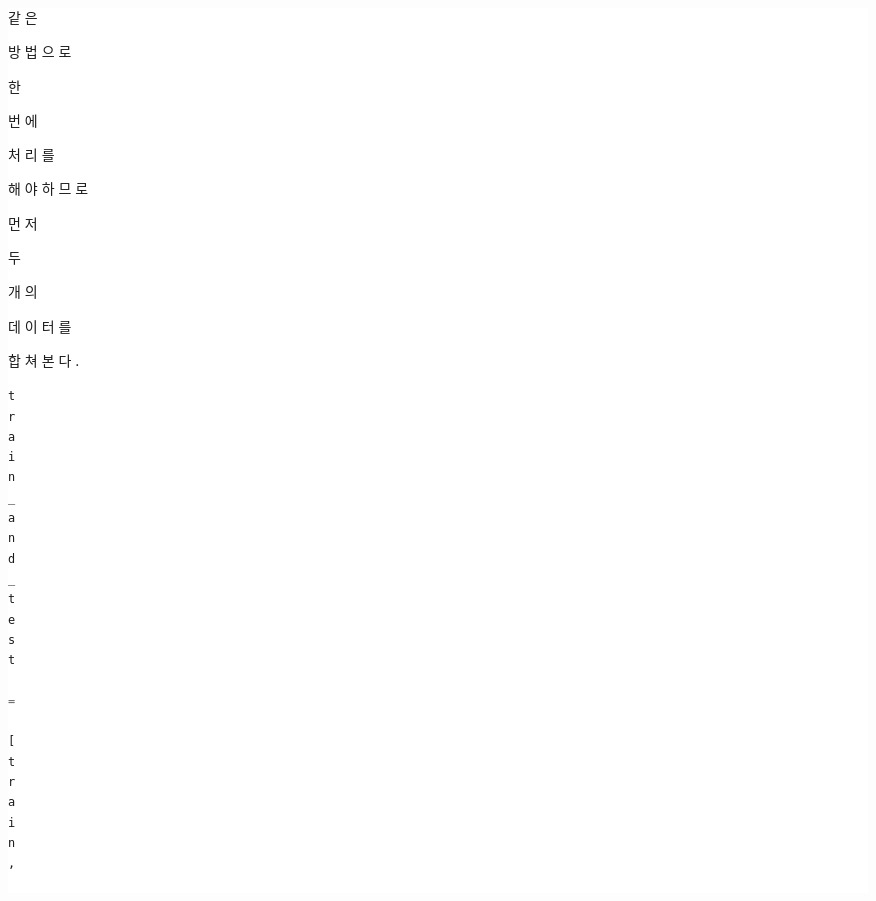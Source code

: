 같
은
 
방
법
으
로
 
한
 
번
에
 
처
리
를
 
해
야
하
므
로
 
먼
저
 
두
 
개
의
 
데
이
터
를
 
합
쳐
본
다
.



```python
t
r
a
i
n
_
a
n
d
_
t
e
s
t
 
=
 
[
t
r
a
i
n
,
 
```